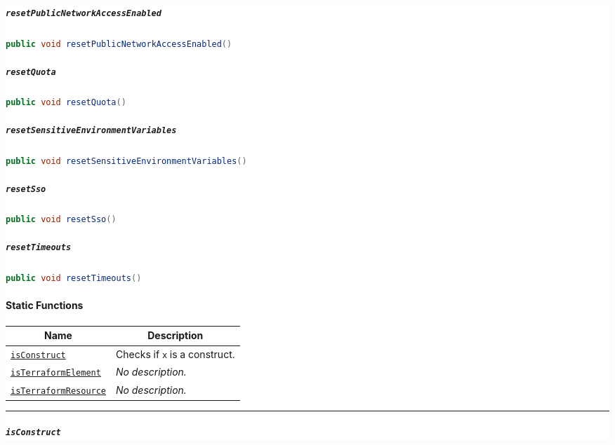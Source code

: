 ##### `resetPublicNetworkAccessEnabled` <a name="resetPublicNetworkAccessEnabled" id="@cdktf/provider-azurerm.springCloudGateway.SpringCloudGateway.resetPublicNetworkAccessEnabled"></a>

```java
public void resetPublicNetworkAccessEnabled()
```

##### `resetQuota` <a name="resetQuota" id="@cdktf/provider-azurerm.springCloudGateway.SpringCloudGateway.resetQuota"></a>

```java
public void resetQuota()
```

##### `resetSensitiveEnvironmentVariables` <a name="resetSensitiveEnvironmentVariables" id="@cdktf/provider-azurerm.springCloudGateway.SpringCloudGateway.resetSensitiveEnvironmentVariables"></a>

```java
public void resetSensitiveEnvironmentVariables()
```

##### `resetSso` <a name="resetSso" id="@cdktf/provider-azurerm.springCloudGateway.SpringCloudGateway.resetSso"></a>

```java
public void resetSso()
```

##### `resetTimeouts` <a name="resetTimeouts" id="@cdktf/provider-azurerm.springCloudGateway.SpringCloudGateway.resetTimeouts"></a>

```java
public void resetTimeouts()
```

#### Static Functions <a name="Static Functions" id="Static Functions"></a>

| **Name** | **Description** |
| --- | --- |
| <code><a href="#@cdktf/provider-azurerm.springCloudGateway.SpringCloudGateway.isConstruct">isConstruct</a></code> | Checks if `x` is a construct. |
| <code><a href="#@cdktf/provider-azurerm.springCloudGateway.SpringCloudGateway.isTerraformElement">isTerraformElement</a></code> | *No description.* |
| <code><a href="#@cdktf/provider-azurerm.springCloudGateway.SpringCloudGateway.isTerraformResource">isTerraformResource</a></code> | *No description.* |

---

##### `isConstruct` <a name="isConstruct" id="@cdktf/provider-azurerm.springCloudGateway.SpringCloudGateway.isConstruct"></a>
